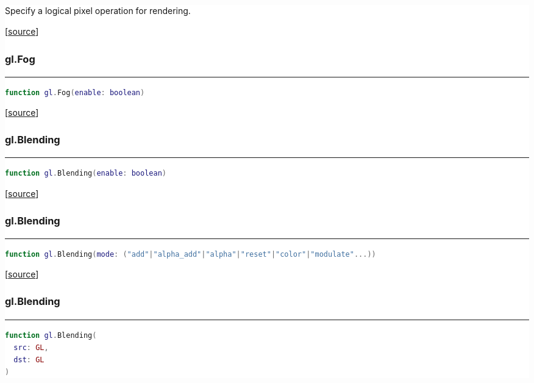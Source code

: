 



Specify a logical pixel operation for rendering.

[<a href="https://github.com/beyond-all-reason/RecoilEngine/blob/b4d0041e4c68c34dace9abf492f9193d28ef5d7e/rts/Lua/LuaOpenGL.cpp#L3373-L3385" target="_blank">source</a>]








### gl.Fog
---
```lua
function gl.Fog(enable: boolean)
```





[<a href="https://github.com/beyond-all-reason/RecoilEngine/blob/b4d0041e4c68c34dace9abf492f9193d28ef5d7e/rts/Lua/LuaOpenGL.cpp#L3413-L3416" target="_blank">source</a>]








### gl.Blending
---
```lua
function gl.Blending(enable: boolean)
```





[<a href="https://github.com/beyond-all-reason/RecoilEngine/blob/b4d0041e4c68c34dace9abf492f9193d28ef5d7e/rts/Lua/LuaOpenGL.cpp#L3431-L3434" target="_blank">source</a>]








### gl.Blending
---
```lua
function gl.Blending(mode: ("add"|"alpha_add"|"alpha"|"reset"|"color"|"modulate"...))
```





[<a href="https://github.com/beyond-all-reason/RecoilEngine/blob/b4d0041e4c68c34dace9abf492f9193d28ef5d7e/rts/Lua/LuaOpenGL.cpp#L3435-L3438" target="_blank">source</a>]








### gl.Blending
---
```lua
function gl.Blending(
  src: GL,
  dst: GL
)
```

